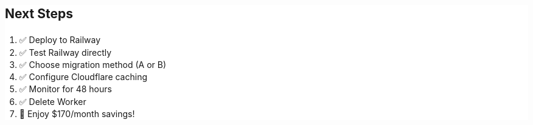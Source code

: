 
## Next Steps

1. ✅ Deploy to Railway
2. ✅ Test Railway directly
3. ✅ Choose migration method (A or B)
4. ✅ Configure Cloudflare caching
5. ✅ Monitor for 48 hours
6. ✅ Delete Worker
7. 🎉 Enjoy $170/month savings!
